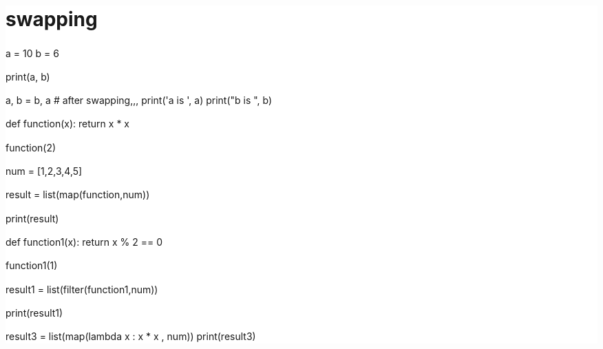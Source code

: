 
# swapping

a = 10
b = 6

print(a, b)

a, b = b, a  # after swapping,,,
print('a is ', a)
print("b is ", b)




def function(x):
  return x * x

function(2)

num = [1,2,3,4,5]

result = list(map(function,num))

print(result)



def function1(x):
  return x % 2 == 0

function1(1)

result1 = list(filter(function1,num))

print(result1)

result3 = list(map(lambda x : x * x , num))
print(result3)
